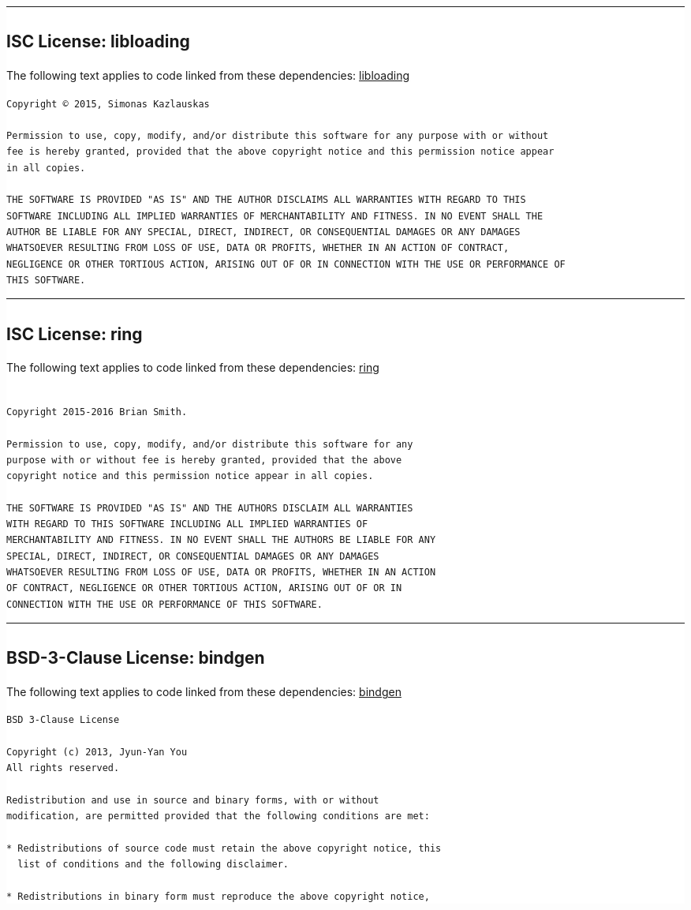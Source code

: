 -------------
## ISC License: libloading

The following text applies to code linked from these dependencies:
[libloading](https://github.com/nagisa/rust_libloading/)

```
Copyright © 2015, Simonas Kazlauskas

Permission to use, copy, modify, and/or distribute this software for any purpose with or without
fee is hereby granted, provided that the above copyright notice and this permission notice appear
in all copies.

THE SOFTWARE IS PROVIDED "AS IS" AND THE AUTHOR DISCLAIMS ALL WARRANTIES WITH REGARD TO THIS
SOFTWARE INCLUDING ALL IMPLIED WARRANTIES OF MERCHANTABILITY AND FITNESS. IN NO EVENT SHALL THE
AUTHOR BE LIABLE FOR ANY SPECIAL, DIRECT, INDIRECT, OR CONSEQUENTIAL DAMAGES OR ANY DAMAGES
WHATSOEVER RESULTING FROM LOSS OF USE, DATA OR PROFITS, WHETHER IN AN ACTION OF CONTRACT,
NEGLIGENCE OR OTHER TORTIOUS ACTION, ARISING OUT OF OR IN CONNECTION WITH THE USE OR PERFORMANCE OF
THIS SOFTWARE.

```
-------------
## ISC License: ring

The following text applies to code linked from these dependencies:
[ring](https://github.com/briansmith/ring)

```

Copyright 2015-2016 Brian Smith.

Permission to use, copy, modify, and/or distribute this software for any
purpose with or without fee is hereby granted, provided that the above
copyright notice and this permission notice appear in all copies.

THE SOFTWARE IS PROVIDED "AS IS" AND THE AUTHORS DISCLAIM ALL WARRANTIES
WITH REGARD TO THIS SOFTWARE INCLUDING ALL IMPLIED WARRANTIES OF
MERCHANTABILITY AND FITNESS. IN NO EVENT SHALL THE AUTHORS BE LIABLE FOR ANY
SPECIAL, DIRECT, INDIRECT, OR CONSEQUENTIAL DAMAGES OR ANY DAMAGES
WHATSOEVER RESULTING FROM LOSS OF USE, DATA OR PROFITS, WHETHER IN AN ACTION
OF CONTRACT, NEGLIGENCE OR OTHER TORTIOUS ACTION, ARISING OUT OF OR IN
CONNECTION WITH THE USE OR PERFORMANCE OF THIS SOFTWARE.

```
-------------
## BSD-3-Clause License: bindgen

The following text applies to code linked from these dependencies:
[bindgen](https://github.com/rust-lang/rust-bindgen)

```
BSD 3-Clause License

Copyright (c) 2013, Jyun-Yan You
All rights reserved.

Redistribution and use in source and binary forms, with or without
modification, are permitted provided that the following conditions are met:

* Redistributions of source code must retain the above copyright notice, this
  list of conditions and the following disclaimer.

* Redistributions in binary form must reproduce the above copyright notice,
```